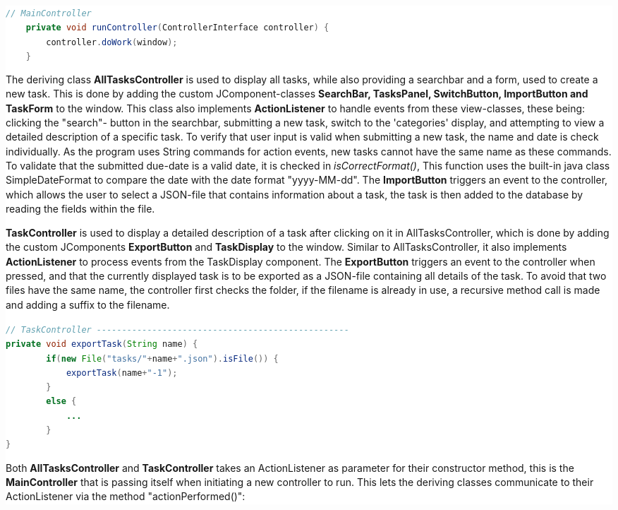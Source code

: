 ``` Java
// MainController
    private void runController(ControllerInterface controller) {
        controller.doWork(window);
    }
```

The deriving class **AllTasksController** is used to display all tasks, while also providing a searchbar and a form, used 
to create a new task. This is done by adding the custom JComponent-classes **SearchBar, TasksPanel, SwitchButton, ImportButton
and TaskForm** to the window.
This class also implements **ActionListener** to handle events from these view-classes, these being: clicking the "search"-
button in the searchbar, submitting a new task, switch to the 'categories' display, and attempting to view a detailed
description of a specific task.
To verify that user input is valid when submitting a new task, the name and date is check individually. As the program
uses String commands for action events, new tasks cannot have the same name as these commands. To validate that the submitted
due-date is a valid date, it is checked in *isCorrectFormat()*, This function uses the built-in java class SimpleDateFormat
to compare the date with the date format "yyyy-MM-dd". 
The **ImportButton** triggers an event to the controller, which allows the user to select a JSON-file that contains information
about a task, the task is then added to the database by reading the fields within the file.

**TaskController** is used to display a detailed description of a task after clicking on it in AllTasksController, which
is done by adding the custom JComponents **ExportButton** and **TaskDisplay** to the window. Similar to AllTasksController,
it also implements **ActionListener** to process events from the TaskDisplay component. 
The **ExportButton** triggers an event to the controller when pressed, and that the currently displayed task is to be
exported as a JSON-file containing all details of the task. To avoid that two files have the same name, the controller 
first checks the folder, if the filename is already in use, a recursive method call is made and adding a suffix to the
filename.

``` Java
// TaskController --------------------------------------------------
private void exportTask(String name) {
        if(new File("tasks/"+name+".json").isFile()) {
            exportTask(name+"-1");
        }
        else {
            ...
        }
}
```

Both **AllTasksController** and **TaskController** takes an ActionListener as parameter for their constructor method, this
is the **MainController** that is passing itself when initiating a new controller to run. This lets the deriving classes
communicate to their ActionListener via the method "actionPerformed()":
